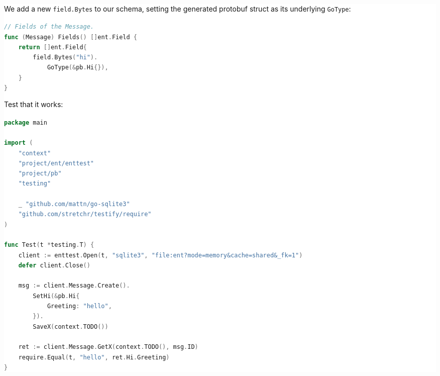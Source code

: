 ```go
```

We add a new `field.Bytes` to our schema, setting the generated protobuf struct as its underlying `GoType`:

```go
// Fields of the Message.
func (Message) Fields() []ent.Field {
	return []ent.Field{
		field.Bytes("hi").
			GoType(&pb.Hi{}),
	}
}
```

Test that it works:

```go
package main

import (
	"context"
	"project/ent/enttest"
	"project/pb"
	"testing"

	_ "github.com/mattn/go-sqlite3"
	"github.com/stretchr/testify/require"
)

func Test(t *testing.T) {
	client := enttest.Open(t, "sqlite3", "file:ent?mode=memory&cache=shared&_fk=1")
	defer client.Close()

	msg := client.Message.Create().
		SetHi(&pb.Hi{
			Greeting: "hello",
		}).
		SaveX(context.TODO())

	ret := client.Message.GetX(context.TODO(), msg.ID)
	require.Equal(t, "hello", ret.Hi.Greeting)
}

```
